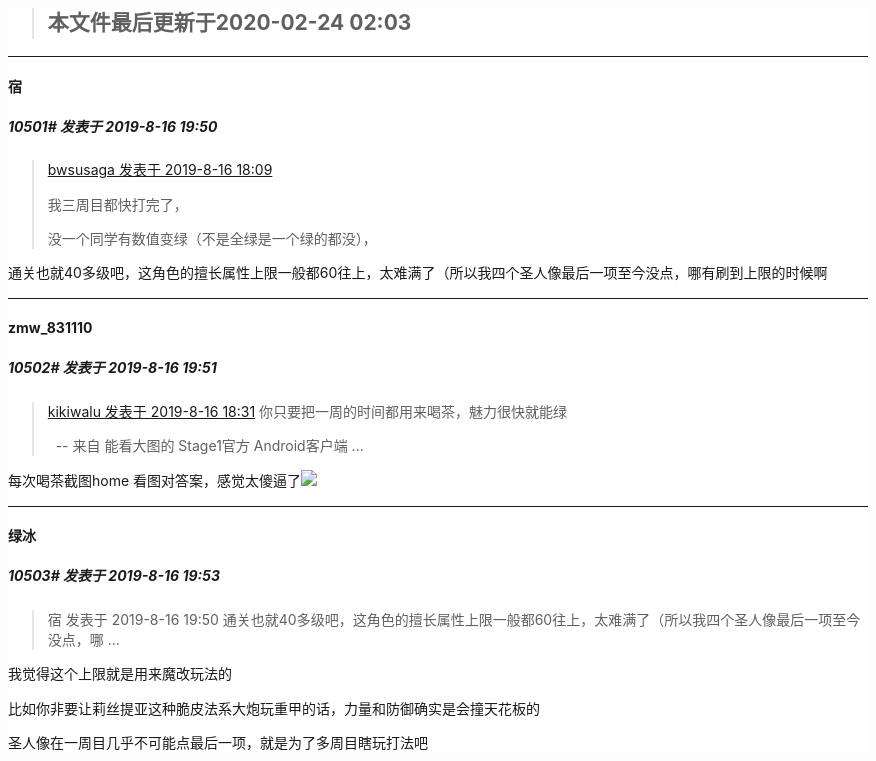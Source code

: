 > ## **本文件最后更新于2020-02-24 02:03** 



*****

####  宿  
##### 10501#       发表于 2019-8-16 19:50



<blockquote><a href="httphttps://bbs.saraba1st.com/2b/forum.php?mod=redirect&amp;goto=findpost&amp;pid=44935349&amp;ptid=1810654" target="_blank">bwsusaga 发表于 2019-8-16 18:09</a>

我三周目都快打完了，

没一个同学有数值变绿（不是全绿是一个绿的都没），</blockquote>
通关也就40多级吧，这角色的擅长属性上限一般都60往上，太难满了（所以我四个圣人像最后一项至今没点，哪有刷到上限的时候啊







*****

####  zmw_831110  
##### 10502#       发表于 2019-8-16 19:51



<blockquote><a href="httphttps://bbs.saraba1st.com/2b/forum.php?mod=redirect&amp;goto=findpost&amp;pid=44935671&amp;ptid=1810654" target="_blank">kikiwalu 发表于 2019-8-16 18:31</a>
你只要把一周的时间都用来喝茶，魅力很快就能绿

  -- 来自 能看大图的 Stage1官方 Android客户端 ...</blockquote>
每次喝茶截图home 看图对答案，感觉太傻逼了<img src="https://static.saraba1st.com/image/smiley/face2017/003.png" referrerpolicy="no-referrer">







*****

####  绿冰  
##### 10503#       发表于 2019-8-16 19:53



<blockquote>宿 发表于 2019-8-16 19:50
通关也就40多级吧，这角色的擅长属性上限一般都60往上，太难满了（所以我四个圣人像最后一项至今没点，哪 ...</blockquote>
我觉得这个上限就是用来魔改玩法的

比如你非要让莉丝提亚这种脆皮法系大炮玩重甲的话，力量和防御确实是会撞天花板的

圣人像在一周目几乎不可能点最后一项，就是为了多周目瞎玩打法吧






